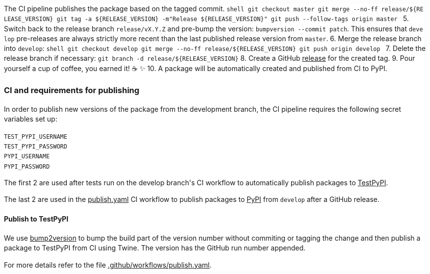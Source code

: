    The CI pipeline publishes the package based on the tagged commit.
    ```shell
    git checkout master
    git merge --no-ff release/${RELEASE_VERSION}
    git tag -a ${RELEASE_VERSION} -m"Release ${RELEASE_VERSION}"
    git push --follow-tags origin master
    ```
5. Switch back to the release branch `release/vX.Y.Z` and pre-bump the version:
   `bumpversion --commit patch`. This ensures that `develop` pre-releases are
   always strictly more recent than the last published release version from 
   `master`.
6. Merge the release branch into `develop`:
    ```shell
    git checkout develop
    git merge --no-ff release/${RELEASE_VERSION}
    git push origin develop
    ```
7. Delete the release branch if necessary: 
   `git branch -d release/${RELEASE_VERSION}`
8. Create a GitHub
   [release](https://docs.github.com/en/repositories/releasing-projects-on-github/managing-releases-in-a-repository#creating-a-release)
   for the created tag.
9. Pour yourself a cup of coffee, you earned it! :coffee: :sparkles:
10. A package will be automatically created and published from CI to PyPI.

### CI and requirements for publishing

In order to publish new versions of the package from the development branch,
the CI pipeline requires the following secret variables set up:

```
TEST_PYPI_USERNAME
TEST_PYPI_PASSWORD
PYPI_USERNAME
PYPI_PASSWORD
```

The first 2 are used after tests run on the develop branch's CI workflow 
to automatically publish packages to [TestPyPI](https://test.pypi.org/).

The last 2 are used in the
[publish.yaml](https://github.com/aai-institute/pyDVL/blob/develop/.github/workflows/publish.yaml)
CI workflow to publish packages to [PyPI](https://pypi.org/) from `develop`
after a GitHub release.

#### Publish to TestPyPI

We use [bump2version](https://pypi.org/project/bump2version/) to bump
the build part of the version number without commiting or tagging the change
and then publish a package to TestPyPI from CI using Twine. The version
has the GitHub run number appended. 

For more details refer to the file
[.github/workflows/publish.yaml](https://github.com/aai-institute/pyDVL/blob/develop/.github/workflows/publish.yaml).
